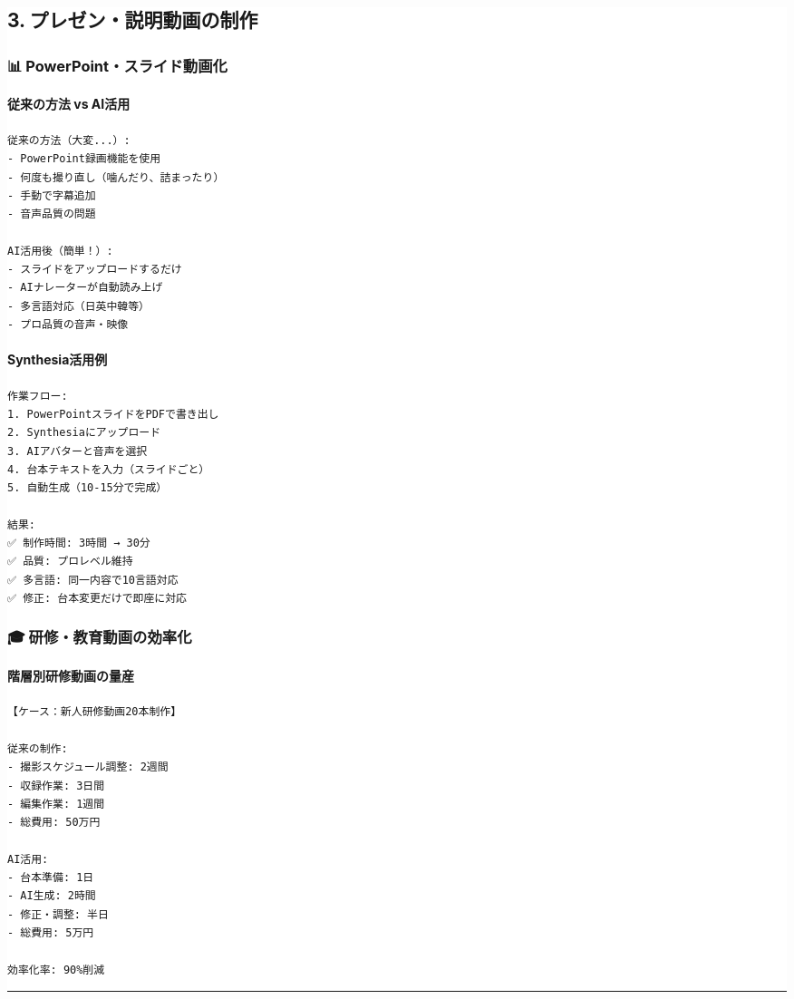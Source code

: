 
## 3. プレゼン・説明動画の制作

### 📊 PowerPoint・スライド動画化

#### 従来の方法 vs AI活用
```
従来の方法（大変...）:
- PowerPoint録画機能を使用
- 何度も撮り直し（噛んだり、詰まったり）
- 手動で字幕追加
- 音声品質の問題

AI活用後（簡単！）:
- スライドをアップロードするだけ
- AIナレーターが自動読み上げ
- 多言語対応（日英中韓等）
- プロ品質の音声・映像
```

#### Synthesia活用例
```
作業フロー:
1. PowerPointスライドをPDFで書き出し
2. Synthesiaにアップロード
3. AIアバターと音声を選択
4. 台本テキストを入力（スライドごと）
5. 自動生成（10-15分で完成）

結果:
✅ 制作時間: 3時間 → 30分
✅ 品質: プロレベル維持
✅ 多言語: 同一内容で10言語対応
✅ 修正: 台本変更だけで即座に対応
```

### 🎓 研修・教育動画の効率化

#### 階層別研修動画の量産
```
【ケース：新人研修動画20本制作】

従来の制作:
- 撮影スケジュール調整: 2週間
- 収録作業: 3日間
- 編集作業: 1週間
- 総費用: 50万円

AI活用:
- 台本準備: 1日
- AI生成: 2時間
- 修正・調整: 半日
- 総費用: 5万円

効率化率: 90%削減
```

---